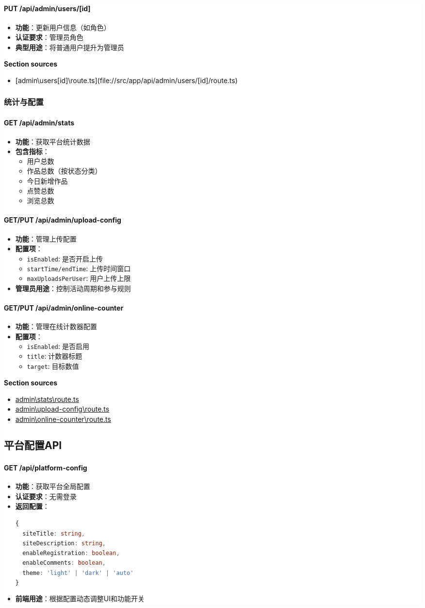 #### PUT /api/admin/users/[id]
- **功能**：更新用户信息（如角色）
- **认证要求**：管理员角色
- **典型用途**：将普通用户提升为管理员

**Section sources**
- [admin\users\[id]\route.ts](file://src/app/api/admin/users/[id]/route.ts)

### 统计与配置

#### GET /api/admin/stats
- **功能**：获取平台统计数据
- **包含指标**：
  - 用户总数
  - 作品总数（按状态分类）
  - 今日新增作品
  - 点赞总数
  - 浏览总数

#### GET/PUT /api/admin/upload-config
- **功能**：管理上传配置
- **配置项**：
  - `isEnabled`: 是否开启上传
  - `startTime/endTime`: 上传时间窗口
  - `maxUploadsPerUser`: 用户上传上限
- **管理员用途**：控制活动周期和参与规则

#### GET/PUT /api/admin/online-counter
- **功能**：管理在线计数器配置
- **配置项**：
  - `isEnabled`: 是否启用
  - `title`: 计数器标题
  - `target`: 目标数值

**Section sources**
- [admin\stats\route.ts](file://src/app/api/admin/stats/route.ts)
- [admin\upload-config\route.ts](file://src/app/api/admin/upload-config/route.ts)
- [admin\online-counter\route.ts](file://src/app/api/admin/online-counter/route.ts)

## 平台配置API

#### GET /api/platform-config
- **功能**：获取平台全局配置
- **认证要求**：无需登录
- **返回配置**：
  ```ts
  {
    siteTitle: string,
    siteDescription: string,
    enableRegistration: boolean,
    enableComments: boolean,
    theme: 'light' | 'dark' | 'auto'
  }
  ```
- **前端用途**：根据配置动态调整UI和功能开关
